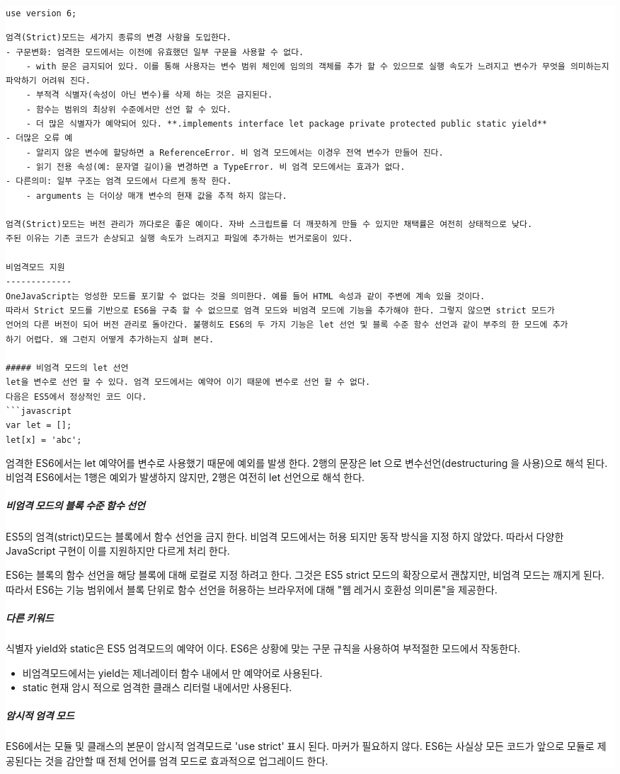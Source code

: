 ```use version 6;```
```
엄격(Strict)모드는 세가지 종류의 변경 사항을 도입한다.
- 구문변화: 엄격한 모드에서는 이전에 유효했던 일부 구문을 사용할 수 없다.
	- with 문은 금지되어 있다. 이를 통해 사용자는 변수 범위 체인에 임의의 객체를 추가 할 수 있으므로 실행 속도가 느려지고 변수가 무엇을 의미하는지 파악하기 어려워 진다.
	- 부적격 식별자(속성이 아닌 변수)를 삭제 하는 것은 금지된다.
	- 함수는 범위의 최상위 수준에서만 선언 할 수 있다.
	- 더 많은 식별자가 예약되어 있다. **.implements interface let package private protected public static yield**
- 더많은 오류 예
	- 알리지 않은 변수에 할당하면 a ReferenceError. 비 엄격 모드에서는 이경우 전역 변수가 만들어 진다.
	- 읽기 전용 속성(예: 문자열 길이)을 변경하면 a TypeError. 비 엄격 모드에서는 효과가 없다.
- 다른의미: 일부 구조는 엄격 모드에서 다르게 동작 한다.
	- arguments 는 더이상 매개 변수의 현재 값을 추적 하지 않는다.

엄격(Strict)모드는 버전 관리가 까다로은 좋은 예이다. 자바 스크립트를 더 깨끗하게 만들 수 있지만 채택률은 여전히 상태적으로 낮다.
주된 이유는 기존 코드가 손상되고 실행 속도가 느려지고 파일에 추가하는 번거로움이 있다.

비엄격모드 지원
-------------
OneJavaScript는 엉성한 모드를 포기할 수 없다는 것을 의미한다. 예를 들어 HTML 속성과 같이 주변에 계속 있을 것이다.
따라서 Strict 모드를 기반으로 ES6을 구축 할 수 없으므로 엄격 모드와 비엄격 모드에 기능을 추가해야 한다. 그렇지 않으면 strict 모드가
언어의 다른 버전이 되어 버전 관리로 돌아간다. 불행히도 ES6의 두 가지 기능은 let 선언 및 블록 수준 함수 선언과 같이 부주의 한 모드에 추가
하기 어렵다. 왜 그런지 어떻게 추가하는지 살펴 본다.

##### 비엄격 모드의 let 선언
let을 변수로 선언 할 수 있다. 엄격 모드에서는 예약어 이기 때문에 변수로 선언 할 수 없다.
다음은 ES5에서 정상적인 코드 이다.
```javascript
var let = [];
let[x] = 'abc';
```
엄격한 ES6에서는 let 예약어를 변수로 사용했기 때문에 예외를 발생 한다.
2행의 문장은 let 으로 변수선언(destructuring 을 사용)으로 해석 된다.
비엄격  ES6에서는 1행은 예외가 발생하지 않지만, 2행은 여전히 let 선언으로 해석 한다.

##### 비엄격 모드의 블록 수준 함수 선언
ES5의 엄격(strict)모드는 블록에서 함수 선언을 금지 한다.
비엄격 모드에서는 허용 되지만 동작 방식을 지정 하지 않았다.
따라서 다양한 JavaScript 구현이 이를 지원하지만 다르게 처리 한다.

ES6는 블록의 함수 선언을 해당 블록에 대해 로컬로 지정 하려고 한다.
그것은 ES5 strict 모드의 확장으로서 괜찮지만, 비엄격 모드는 깨지게 된다.
따라서 ES6는 기능 범위에서 블록 단위로 함수 선언을 허용하는 브라우저에 대해 "웹 레거시 호환성 의미론"을 제공한다.

##### 다른 키워드
식별자 yield와 static은 ES5 엄격모드의 예약어 이다.
ES6은 상황에 맞는 구문 규칙을 사용하여 부적절한 모드에서 작동한다.
* 비엄격모드에서는 yield는 제너레이터 함수 내에서 만 예약어로 사용된다.
* static 현재 암시 적으로 엄격한 클래스 리터럴 내에서만 사용된다.

##### 암시적 엄격 모드
ES6에서는 모듈 및 클래스의 본문이 암시적 엄격모드로 'use strict' 표시 된다.
마커가 필요하지 않다. ES6는 사실상 모든 코드가 앞으로 모듈로 제공된다는 것을 감안할 때
전체 언어를 엄격 모드로 효과적으로 업그레이드 한다.
